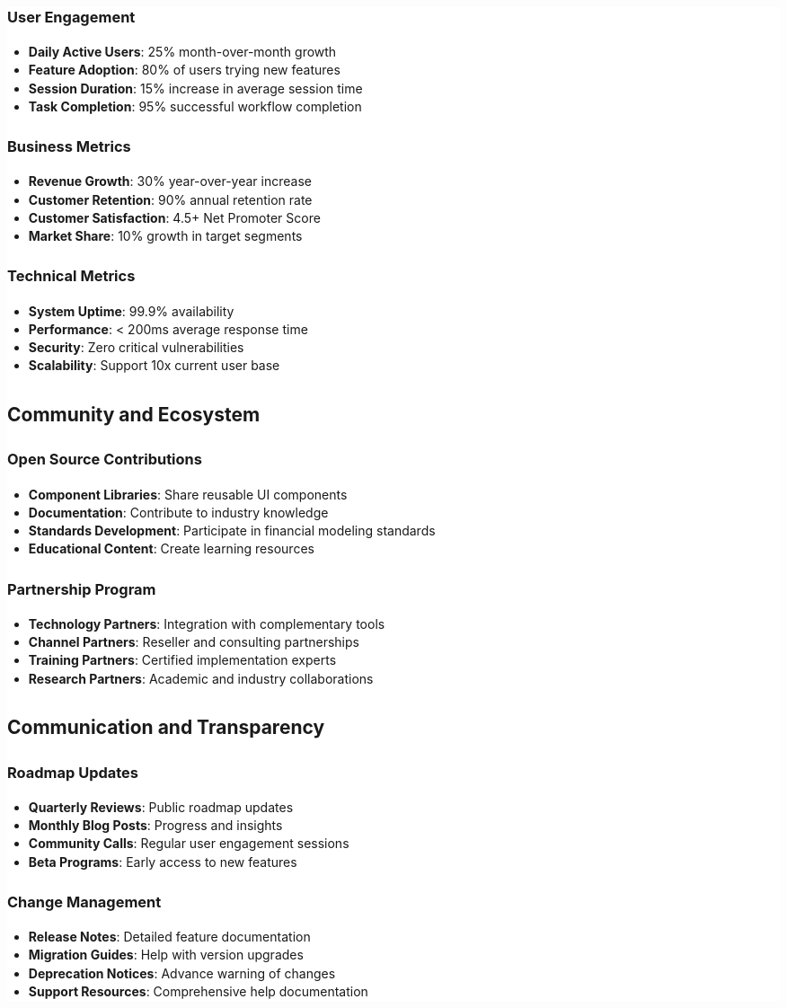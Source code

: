### User Engagement

- **Daily Active Users**: 25% month-over-month growth
- **Feature Adoption**: 80% of users trying new features
- **Session Duration**: 15% increase in average session time
- **Task Completion**: 95% successful workflow completion

### Business Metrics

- **Revenue Growth**: 30% year-over-year increase
- **Customer Retention**: 90% annual retention rate
- **Customer Satisfaction**: 4.5+ Net Promoter Score
- **Market Share**: 10% growth in target segments

### Technical Metrics

- **System Uptime**: 99.9% availability
- **Performance**: < 200ms average response time
- **Security**: Zero critical vulnerabilities
- **Scalability**: Support 10x current user base

## Community and Ecosystem

### Open Source Contributions

- **Component Libraries**: Share reusable UI components
- **Documentation**: Contribute to industry knowledge
- **Standards Development**: Participate in financial modeling standards
- **Educational Content**: Create learning resources

### Partnership Program

- **Technology Partners**: Integration with complementary tools
- **Channel Partners**: Reseller and consulting partnerships
- **Training Partners**: Certified implementation experts
- **Research Partners**: Academic and industry collaborations

## Communication and Transparency

### Roadmap Updates

- **Quarterly Reviews**: Public roadmap updates
- **Monthly Blog Posts**: Progress and insights
- **Community Calls**: Regular user engagement sessions
- **Beta Programs**: Early access to new features

### Change Management

- **Release Notes**: Detailed feature documentation
- **Migration Guides**: Help with version upgrades
- **Deprecation Notices**: Advance warning of changes
- **Support Resources**: Comprehensive help documentation
